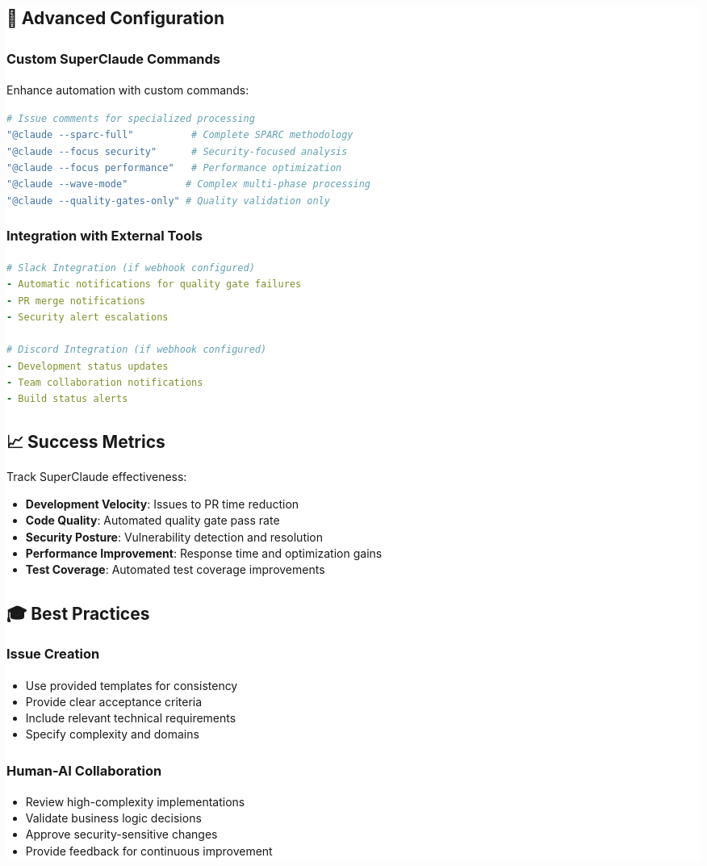 ## 🚀 Advanced Configuration

### Custom SuperClaude Commands

Enhance automation with custom commands:

```yaml
# Issue comments for specialized processing
"@claude --sparc-full"          # Complete SPARC methodology
"@claude --focus security"      # Security-focused analysis
"@claude --focus performance"   # Performance optimization
"@claude --wave-mode"          # Complex multi-phase processing
"@claude --quality-gates-only" # Quality validation only
```

### Integration with External Tools

```yaml
# Slack Integration (if webhook configured)
- Automatic notifications for quality gate failures
- PR merge notifications
- Security alert escalations

# Discord Integration (if webhook configured)  
- Development status updates
- Team collaboration notifications
- Build status alerts
```

## 📈 Success Metrics

Track SuperClaude effectiveness:

- **Development Velocity**: Issues to PR time reduction
- **Code Quality**: Automated quality gate pass rate
- **Security Posture**: Vulnerability detection and resolution
- **Performance Improvement**: Response time and optimization gains
- **Test Coverage**: Automated test coverage improvements

## 🎓 Best Practices

### Issue Creation
- Use provided templates for consistency
- Provide clear acceptance criteria
- Include relevant technical requirements
- Specify complexity and domains

### Human-AI Collaboration
- Review high-complexity implementations
- Validate business logic decisions
- Approve security-sensitive changes
- Provide feedback for continuous improvement
